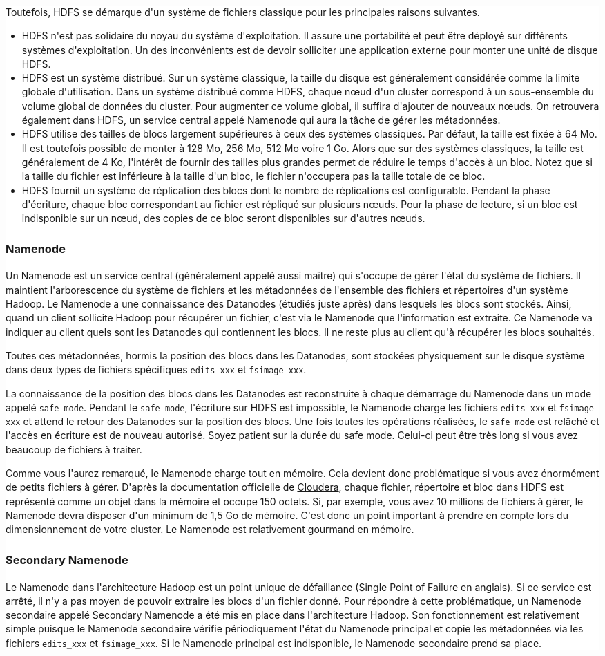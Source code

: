 Toutefois, HDFS se démarque d'un système de fichiers classique pour les principales raisons suivantes.

* HDFS n'est pas solidaire du noyau du système d'exploitation. Il assure une portabilité et peut être déployé sur différents systèmes d'exploitation. Un des inconvénients est de devoir solliciter une application externe pour monter une unité de disque HDFS.
* HDFS est un système distribué. Sur un système classique, la taille du disque est généralement considérée comme la limite globale d'utilisation. Dans un système distribué comme HDFS, chaque nœud d'un cluster correspond à un sous-ensemble du volume global de données du cluster. Pour augmenter ce volume global, il suffira d'ajouter de nouveaux nœuds. On retrouvera également dans HDFS, un service central appelé Namenode qui aura la tâche de gérer les métadonnées. 
* HDFS utilise des tailles de blocs largement supérieures à ceux des systèmes classiques. Par défaut, la taille est fixée à 64 Mo. Il est toutefois possible de monter à 128 Mo, 256 Mo, 512 Mo voire 1 Go. Alors que sur des systèmes classiques, la taille est généralement de 4 Ko, l'intérêt de fournir des tailles plus grandes permet de réduire le temps d'accès à un bloc. Notez que si la taille du fichier est inférieure à la taille d'un bloc, le fichier n'occupera pas la taille totale de ce bloc. 
* HDFS fournit un système de réplication des blocs dont le nombre de réplications est configurable. Pendant la phase d'écriture, chaque bloc correspondant au fichier est répliqué sur plusieurs nœuds. Pour la phase de lecture, si un bloc est indisponible sur un nœud, des copies de ce bloc seront disponibles sur d'autres nœuds.

### Namenode

Un Namenode est un service central (généralement appelé aussi maître) qui s'occupe de gérer l'état du système de fichiers. Il maintient l'arborescence du système de fichiers et les métadonnées de l'ensemble des fichiers et répertoires d'un système Hadoop. Le Namenode a une connaissance des Datanodes (étudiés juste après) dans lesquels les blocs sont stockés. Ainsi, quand un client sollicite Hadoop pour récupérer un fichier, c'est via le Namenode que l'information est extraite. Ce Namenode va indiquer au client quels sont les Datanodes qui contiennent les blocs. Il ne reste plus au client qu'à récupérer les blocs souhaités.

Toutes ces métadonnées, hormis la position des blocs dans les Datanodes, sont stockées physiquement sur le disque système dans deux types de fichiers spécifiques `edits_xxx` et `fsimage_xxx`.

La connaissance de la position des blocs dans les Datanodes est reconstruite à chaque démarrage du Namenode dans un mode appelé `safe mode`. Pendant le `safe mode`, l'écriture sur HDFS est impossible, le Namenode charge les fichiers `edits_xxx` et `fsimage_xxx` et attend le retour des Datanodes sur la position des blocs. Une fois toutes les opérations réalisées, le `safe mode` est relâché et l'accès en écriture est de nouveau autorisé. Soyez patient sur la durée du safe mode. Celui-ci peut être très long si vous avez beaucoup de fichiers à traiter.

Comme vous l'aurez remarqué, le Namenode charge tout en mémoire. Cela devient donc problématique si vous avez énormément de petits fichiers à gérer. D'après la documentation officielle de [Cloudera](http://blog.cloudera.com/blog/2009/02/the-small-files-problem/), chaque fichier, répertoire et bloc dans HDFS est représenté comme un objet dans la mémoire et occupe 150 octets. Si, par exemple, vous avez 10 millions de fichiers à gérer, le Namenode devra disposer d'un minimum de 1,5 Go de mémoire. C'est donc un point important à prendre en compte lors du dimensionnement de votre cluster. Le Namenode est relativement gourmand en mémoire.

### Secondary Namenode

Le Namenode dans l'architecture Hadoop est un point unique de défaillance (Single Point of Failure en anglais). Si ce service est arrêté, il n'y a pas moyen de pouvoir extraire les blocs d'un fichier donné. Pour répondre à cette problématique, un Namenode secondaire appelé Secondary Namenode a été mis en place dans l'architecture Hadoop. Son fonctionnement est relativement simple puisque le Namenode secondaire vérifie périodiquement l'état du Namenode principal et copie les métadonnées via les fichiers `edits_xxx` et `fsimage_xxx`. Si le Namenode principal est indisponible, le Namenode secondaire prend sa place.
